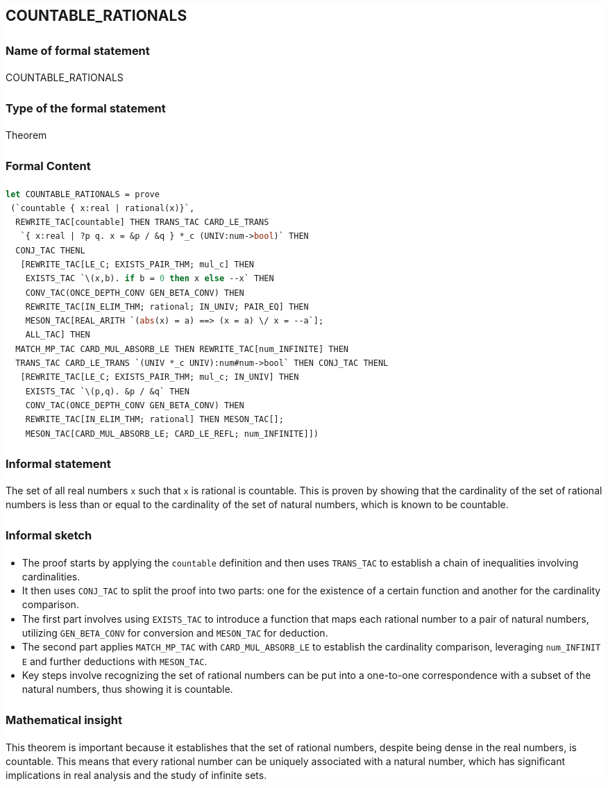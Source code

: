 
## COUNTABLE_RATIONALS

### Name of formal statement
COUNTABLE_RATIONALS

### Type of the formal statement
Theorem

### Formal Content
```ocaml
let COUNTABLE_RATIONALS = prove
 (`countable { x:real | rational(x)}`,
  REWRITE_TAC[countable] THEN TRANS_TAC CARD_LE_TRANS
   `{ x:real | ?p q. x = &p / &q } *_c (UNIV:num->bool)` THEN
  CONJ_TAC THENL
   [REWRITE_TAC[LE_C; EXISTS_PAIR_THM; mul_c] THEN
    EXISTS_TAC `\(x,b). if b = 0 then x else --x` THEN
    CONV_TAC(ONCE_DEPTH_CONV GEN_BETA_CONV) THEN
    REWRITE_TAC[IN_ELIM_THM; rational; IN_UNIV; PAIR_EQ] THEN
    MESON_TAC[REAL_ARITH `(abs(x) = a) ==> (x = a) \/ x = --a`];
    ALL_TAC] THEN
  MATCH_MP_TAC CARD_MUL_ABSORB_LE THEN REWRITE_TAC[num_INFINITE] THEN
  TRANS_TAC CARD_LE_TRANS `(UNIV *_c UNIV):num#num->bool` THEN CONJ_TAC THENL
   [REWRITE_TAC[LE_C; EXISTS_PAIR_THM; mul_c; IN_UNIV] THEN
    EXISTS_TAC `\(p,q). &p / &q` THEN
    CONV_TAC(ONCE_DEPTH_CONV GEN_BETA_CONV) THEN
    REWRITE_TAC[IN_ELIM_THM; rational] THEN MESON_TAC[];
    MESON_TAC[CARD_MUL_ABSORB_LE; CARD_LE_REFL; num_INFINITE]])
```

### Informal statement
The set of all real numbers `x` such that `x` is rational is countable. This is proven by showing that the cardinality of the set of rational numbers is less than or equal to the cardinality of the set of natural numbers, which is known to be countable.

### Informal sketch
* The proof starts by applying the `countable` definition and then uses `TRANS_TAC` to establish a chain of inequalities involving cardinalities.
* It then uses `CONJ_TAC` to split the proof into two parts: one for the existence of a certain function and another for the cardinality comparison.
* The first part involves using `EXISTS_TAC` to introduce a function that maps each rational number to a pair of natural numbers, utilizing `GEN_BETA_CONV` for conversion and `MESON_TAC` for deduction.
* The second part applies `MATCH_MP_TAC` with `CARD_MUL_ABSORB_LE` to establish the cardinality comparison, leveraging `num_INFINITE` and further deductions with `MESON_TAC`.
* Key steps involve recognizing the set of rational numbers can be put into a one-to-one correspondence with a subset of the natural numbers, thus showing it is countable.

### Mathematical insight
This theorem is important because it establishes that the set of rational numbers, despite being dense in the real numbers, is countable. This means that every rational number can be uniquely associated with a natural number, which has significant implications in real analysis and the study of infinite sets.
